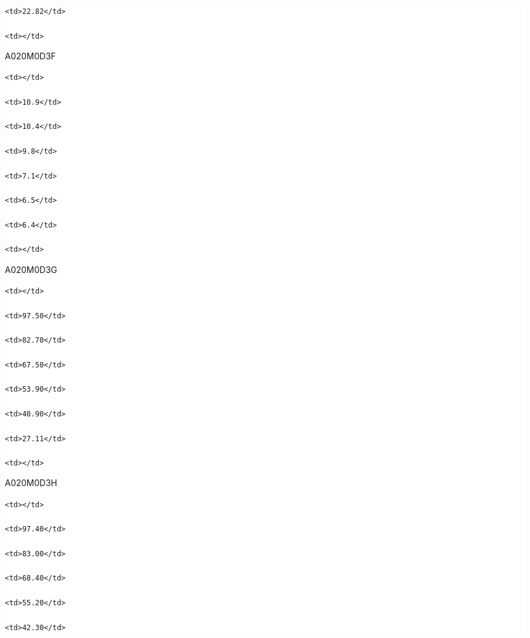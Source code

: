     <td>22.82</td>
    
    <td></td>
    

</tr>

<tr>
    <td>A020M0D3F</td>
    
    <td></td>
    
    <td>10.9</td>
    
    <td>10.4</td>
    
    <td>9.8</td>
    
    <td>7.1</td>
    
    <td>6.5</td>
    
    <td>6.4</td>
    
    <td></td>
    

</tr>

<tr>
    <td>A020M0D3G</td>
    
    <td></td>
    
    <td>97.50</td>
    
    <td>82.70</td>
    
    <td>67.50</td>
    
    <td>53.90</td>
    
    <td>40.90</td>
    
    <td>27.11</td>
    
    <td></td>
    

</tr>

<tr>
    <td>A020M0D3H</td>
    
    <td></td>
    
    <td>97.40</td>
    
    <td>83.00</td>
    
    <td>68.40</td>
    
    <td>55.20</td>
    
    <td>42.30</td>
    
